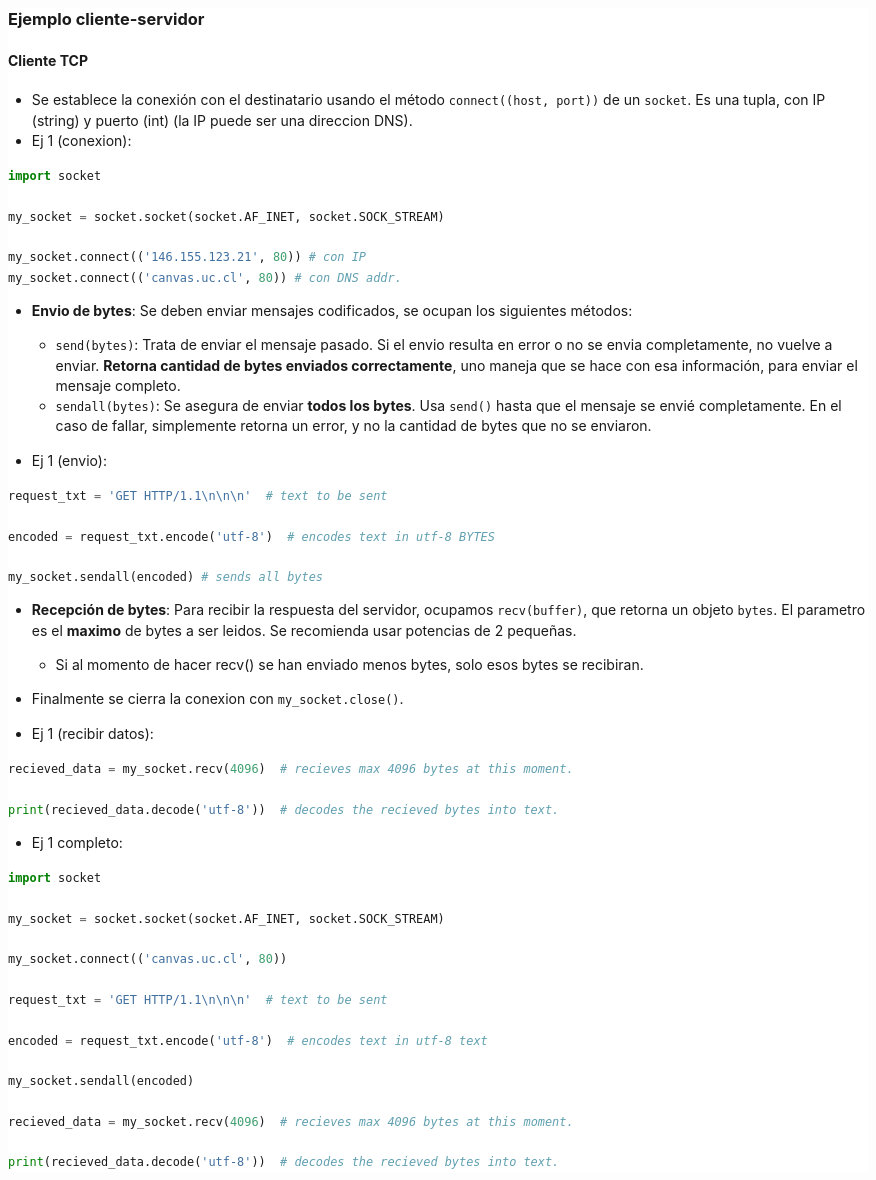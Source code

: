 ```py

```
### Ejemplo cliente-servidor

#### Cliente TCP
- Se establece la conexión con el destinatario usando el método `connect((host, port))` de un `socket`. Es una tupla, con IP (string) y puerto (int) (la IP puede ser una direccion DNS).
- Ej 1 (conexion):
```python
import socket

my_socket = socket.socket(socket.AF_INET, socket.SOCK_STREAM)

my_socket.connect(('146.155.123.21', 80)) # con IP
my_socket.connect(('canvas.uc.cl', 80)) # con DNS addr.
```

- **Envio de bytes**: Se deben enviar mensajes codificados, se ocupan los siguientes métodos:
  - `send(bytes)`: Trata de enviar el mensaje pasado. Si el envio resulta en error o no se envia completamente, no vuelve a enviar. **Retorna cantidad de bytes enviados correctamente**, uno maneja que se hace con esa información, para enviar el mensaje completo.
  - `sendall(bytes)`: Se asegura de enviar **todos los bytes**. Usa `send()` hasta que el mensaje se envié completamente. En el caso de fallar, simplemente retorna un error, y no la cantidad de bytes que no se enviaron.

- Ej 1 (envio):
```python
request_txt = 'GET HTTP/1.1\n\n\n'  # text to be sent

encoded = request_txt.encode('utf-8')  # encodes text in utf-8 BYTES

my_socket.sendall(encoded) # sends all bytes

```

- **Recepción de bytes**: Para recibir la respuesta del servidor, ocupamos `recv(buffer)`, que retorna un objeto `bytes`. El parametro es el **maximo** de bytes a ser leidos. Se recomienda usar potencias de 2 pequeñas.
  - Si al momento de hacer recv() se han enviado menos bytes, solo esos bytes se recibiran.
- Finalmente se cierra la conexion con `my_socket.close()`.

- Ej 1 (recibir datos):
```python
recieved_data = my_socket.recv(4096)  # recieves max 4096 bytes at this moment.

print(recieved_data.decode('utf-8'))  # decodes the recieved bytes into text.
```

- Ej 1 completo:
```python
import socket

my_socket = socket.socket(socket.AF_INET, socket.SOCK_STREAM)

my_socket.connect(('canvas.uc.cl', 80))

request_txt = 'GET HTTP/1.1\n\n\n'  # text to be sent

encoded = request_txt.encode('utf-8')  # encodes text in utf-8 text

my_socket.sendall(encoded)

recieved_data = my_socket.recv(4096)  # recieves max 4096 bytes at this moment.

print(recieved_data.decode('utf-8'))  # decodes the recieved bytes into text.

```